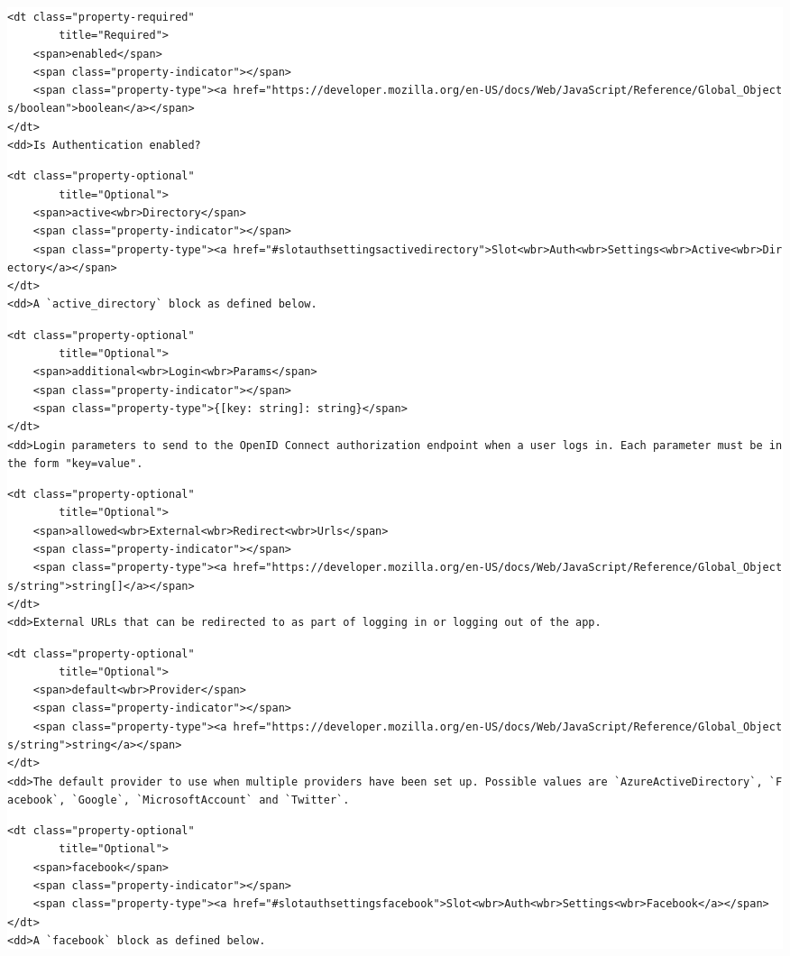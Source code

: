     <dt class="property-required"
            title="Required">
        <span>enabled</span>
        <span class="property-indicator"></span>
        <span class="property-type"><a href="https://developer.mozilla.org/en-US/docs/Web/JavaScript/Reference/Global_Objects/boolean">boolean</a></span>
    </dt>
    <dd>Is Authentication enabled?
</dd>

    <dt class="property-optional"
            title="Optional">
        <span>active<wbr>Directory</span>
        <span class="property-indicator"></span>
        <span class="property-type"><a href="#slotauthsettingsactivedirectory">Slot<wbr>Auth<wbr>Settings<wbr>Active<wbr>Directory</a></span>
    </dt>
    <dd>A `active_directory` block as defined below.
</dd>

    <dt class="property-optional"
            title="Optional">
        <span>additional<wbr>Login<wbr>Params</span>
        <span class="property-indicator"></span>
        <span class="property-type">{[key: string]: string}</span>
    </dt>
    <dd>Login parameters to send to the OpenID Connect authorization endpoint when a user logs in. Each parameter must be in the form "key=value".
</dd>

    <dt class="property-optional"
            title="Optional">
        <span>allowed<wbr>External<wbr>Redirect<wbr>Urls</span>
        <span class="property-indicator"></span>
        <span class="property-type"><a href="https://developer.mozilla.org/en-US/docs/Web/JavaScript/Reference/Global_Objects/string">string[]</a></span>
    </dt>
    <dd>External URLs that can be redirected to as part of logging in or logging out of the app.
</dd>

    <dt class="property-optional"
            title="Optional">
        <span>default<wbr>Provider</span>
        <span class="property-indicator"></span>
        <span class="property-type"><a href="https://developer.mozilla.org/en-US/docs/Web/JavaScript/Reference/Global_Objects/string">string</a></span>
    </dt>
    <dd>The default provider to use when multiple providers have been set up. Possible values are `AzureActiveDirectory`, `Facebook`, `Google`, `MicrosoftAccount` and `Twitter`.
</dd>

    <dt class="property-optional"
            title="Optional">
        <span>facebook</span>
        <span class="property-indicator"></span>
        <span class="property-type"><a href="#slotauthsettingsfacebook">Slot<wbr>Auth<wbr>Settings<wbr>Facebook</a></span>
    </dt>
    <dd>A `facebook` block as defined below.
</dd>
